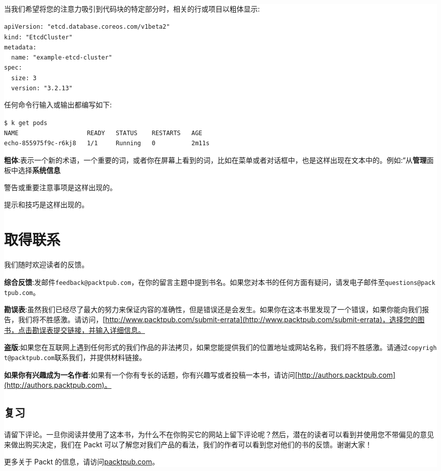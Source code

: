 当我们希望将您的注意力吸引到代码块的特定部分时，相关的行或项目以粗体显示:

```
apiVersion: "etcd.database.coreos.com/v1beta2"
kind: "EtcdCluster"
metadata:
  name: "example-etcd-cluster"
spec:
  size: 3
  version: "3.2.13" 
```

任何命令行输入或输出都编写如下:

```
$ k get pods
NAME                   READY   STATUS    RESTARTS   AGE
echo-855975f9c-r6kj8   1/1     Running   0          2m11s 
```

**粗体**:表示一个新的术语，一个重要的词，或者你在屏幕上看到的词，比如在菜单或者对话框中，也是这样出现在文本中的。例如:“从**管理**面板中选择**系统信息**

警告或重要注意事项是这样出现的。

提示和技巧是这样出现的。

# 取得联系

我们随时欢迎读者的反馈。

**综合反馈**:发邮件`feedback@packtpub.com`，在你的留言主题中提到书名。如果您对本书的任何方面有疑问，请发电子邮件至`questions@packtpub.com`。

**勘误表**:虽然我们已经尽了最大的努力来保证内容的准确性，但是错误还是会发生。如果你在这本书里发现了一个错误，如果你能向我们报告，我们将不胜感激。请访问，[http://www.packtpub.com/submit-errata](http://www.packtpub.com/submit-errata)，选择您的图书，点击勘误表提交链接，并输入详细信息。

**盗版**:如果您在互联网上遇到任何形式的我们作品的非法拷贝，如果您能提供我们的位置地址或网站名称，我们将不胜感激。请通过`copyright@packtpub.com`联系我们，并提供材料链接。

**如果你有兴趣成为一名作者**:如果有一个你有专长的话题，你有兴趣写或者投稿一本书，请访问[http://authors.packtpub.com](http://authors.packtpub.com)。

## 复习

请留下评论。一旦你阅读并使用了这本书，为什么不在你购买它的网站上留下评论呢？然后，潜在的读者可以看到并使用您不带偏见的意见来做出购买决定，我们在 Packt 可以了解您对我们产品的看法，我们的作者可以看到您对他们的书的反馈。谢谢大家！

更多关于 Packt 的信息，请访问[packtpub.com](http://packtpub.com)。